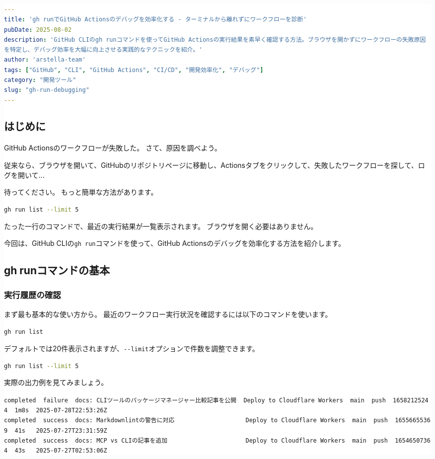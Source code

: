```yaml
---
title: 'gh runでGitHub Actionsのデバッグを効率化する - ターミナルから離れずにワークフローを診断'
pubDate: 2025-08-02
description: 'GitHub CLIのgh runコマンドを使ってGitHub Actionsの実行結果を素早く確認する方法。ブラウザを開かずにワークフローの失敗原因を特定し、デバッグ効率を大幅に向上させる実践的なテクニックを紹介。'
author: 'arstella-team'
tags: ["GitHub", "CLI", "GitHub Actions", "CI/CD", "開発効率化", "デバッグ"]
category: "開発ツール"
slug: "gh-run-debugging"
---
```


## はじめに

GitHub Actionsのワークフローが失敗した。
さて、原因を調べよう。

従来なら、ブラウザを開いて、GitHubのリポジトリページに移動し、Actionsタブをクリックして、失敗したワークフローを探して、ログを開いて...

待ってください。
もっと簡単な方法があります。

```bash
gh run list --limit 5
```

たった一行のコマンドで、最近の実行結果が一覧表示されます。
ブラウザを開く必要はありません。

今回は、GitHub CLIの`gh run`コマンドを使って、GitHub Actionsのデバッグを効率化する方法を紹介します。

## gh runコマンドの基本

### 実行履歴の確認

まず最も基本的な使い方から。
最近のワークフロー実行状況を確認するには以下のコマンドを使います。

```bash
gh run list
```

デフォルトでは20件表示されますが、`--limit`オプションで件数を調整できます。

```bash
gh run list --limit 5
```

実際の出力例を見てみましょう。

```
completed  failure  docs: CLIツールのパッケージマネージャー比較記事を公開  Deploy to Cloudflare Workers  main  push  16582125244  1m8s  2025-07-28T22:53:26Z
completed  success  docs: Markdownlintの警告に対応                    Deploy to Cloudflare Workers  main  push  16556655369  41s   2025-07-27T23:31:59Z
completed  success  docs: MCP vs CLIの記事を追加                      Deploy to Cloudflare Workers  main  push  16546507364  43s   2025-07-27T02:53:06Z
```
